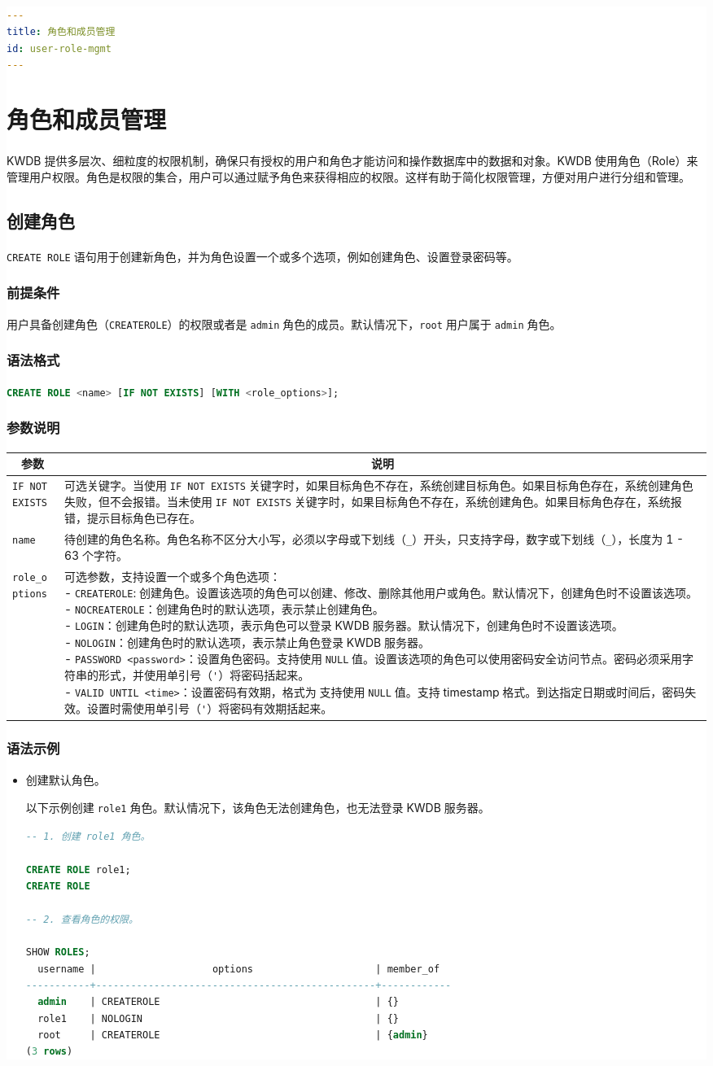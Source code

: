 ```yaml
---
title: 角色和成员管理
id: user-role-mgmt
---
```


# 角色和成员管理

KWDB 提供多层次、细粒度的权限机制，确保只有授权的用户和角色才能访问和操作数据库中的数据和对象。KWDB 使用角色（Role）来管理用户权限。角色是权限的集合，用户可以通过赋予角色来获得相应的权限。这样有助于简化权限管理，方便对用户进行分组和管理。

## 创建角色

`CREATE ROLE` 语句用于创建新角色，并为角色设置一个或多个选项，例如创建角色、设置登录密码等。

### 前提条件

用户具备创建角色（`CREATEROLE`）的权限或者是 `admin` 角色的成员。默认情况下，`root` 用户属于 `admin` 角色。

### 语法格式

```sql
CREATE ROLE <name> [IF NOT EXISTS] [WITH <role_options>];
```

### 参数说明

| 参数 | 说明 |
| --- | --- |
| `IF NOT EXISTS` | 可选关键字。当使用 `IF NOT EXISTS` 关键字时，如果目标角色不存在，系统创建目标角色。如果目标角色存在，系统创建角色失败，但不会报错。当未使用 `IF NOT EXISTS` 关键字时，如果目标角色不存在，系统创建角色。如果目标角色存在，系统报错，提示目标角色已存在。 |
| `name` | 待创建的角色名称。角色名称不区分大小写，必须以字母或下划线（`_`）开头，只支持字母，数字或下划线（`_`），长度为 1 - 63 个字符。|
| `role_options` | 可选参数，支持设置一个或多个角色选项：<br > - `CREATEROLE`: 创建角色。设置该选项的角色可以创建、修改、删除其他用户或角色。默认情况下，创建角色时不设置该选项。<br > - `NOCREATEROLE`：创建角色时的默认选项，表示禁止创建角色。<br > - `LOGIN`：创建角色时的默认选项，表示角色可以登录 KWDB 服务器。默认情况下，创建角色时不设置该选项。<br > - `NOLOGIN`：创建角色时的默认选项，表示禁止角色登录 KWDB 服务器。<br > - `PASSWORD <password>`：设置角色密码。支持使用 `NULL` 值。设置该选项的角色可以使用密码安全访问节点。密码必须采用字符串的形式，并使用单引号（`'`）将密码括起来。<br > - `VALID UNTIL <time>`：设置密码有效期，格式为 支持使用 `NULL` 值。支持 timestamp 格式。到达指定日期或时间后，密码失效。设置时需使用单引号（`'`）将密码有效期括起来。|

### 语法示例

- 创建默认角色。

    以下示例创建 `role1` 角色。默认情况下，该角色无法创建角色，也无法登录 KWDB 服务器。

    ```sql
    -- 1. 创建 role1 角色。

    CREATE ROLE role1;
    CREATE ROLE

    -- 2. 查看角色的权限。

    SHOW ROLES;
      username |                    options                     | member_of
    -----------+------------------------------------------------+------------
      admin    | CREATEROLE                                     | {}
      role1    | NOLOGIN                                        | {}
      root     | CREATEROLE                                     | {admin}
    (3 rows)
    ```
